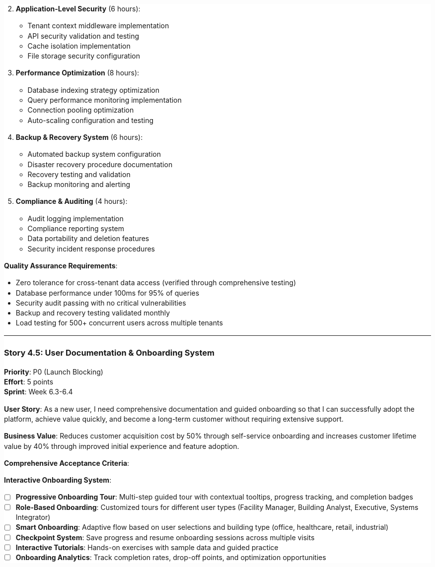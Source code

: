 2. **Application-Level Security** (6 hours):
   - Tenant context middleware implementation
   - API security validation and testing
   - Cache isolation implementation
   - File storage security configuration

3. **Performance Optimization** (8 hours):
   - Database indexing strategy optimization
   - Query performance monitoring implementation
   - Connection pooling optimization
   - Auto-scaling configuration and testing

4. **Backup & Recovery System** (6 hours):
   - Automated backup system configuration
   - Disaster recovery procedure documentation
   - Recovery testing and validation
   - Backup monitoring and alerting

5. **Compliance & Auditing** (4 hours):
   - Audit logging implementation
   - Compliance reporting system
   - Data portability and deletion features
   - Security incident response procedures

**Quality Assurance Requirements**:
- Zero tolerance for cross-tenant data access (verified through comprehensive testing)
- Database performance under 100ms for 95% of queries
- Security audit passing with no critical vulnerabilities
- Backup and recovery testing validated monthly
- Load testing for 500+ concurrent users across multiple tenants

---

### Story 4.5: User Documentation & Onboarding System
**Priority**: P0 (Launch Blocking)  
**Effort**: 5 points  
**Sprint**: Week 6.3-6.4  

**User Story**: As a new user, I need comprehensive documentation and guided onboarding so that I can successfully adopt the platform, achieve value quickly, and become a long-term customer without requiring extensive support.

**Business Value**: Reduces customer acquisition cost by 50% through self-service onboarding and increases customer lifetime value by 40% through improved initial experience and feature adoption.

**Comprehensive Acceptance Criteria**:

**Interactive Onboarding System**:
- [ ] **Progressive Onboarding Tour**: Multi-step guided tour with contextual tooltips, progress tracking, and completion badges
- [ ] **Role-Based Onboarding**: Customized tours for different user types (Facility Manager, Building Analyst, Executive, Systems Integrator)
- [ ] **Smart Onboarding**: Adaptive flow based on user selections and building type (office, healthcare, retail, industrial)
- [ ] **Checkpoint System**: Save progress and resume onboarding sessions across multiple visits
- [ ] **Interactive Tutorials**: Hands-on exercises with sample data and guided practice
- [ ] **Onboarding Analytics**: Track completion rates, drop-off points, and optimization opportunities
